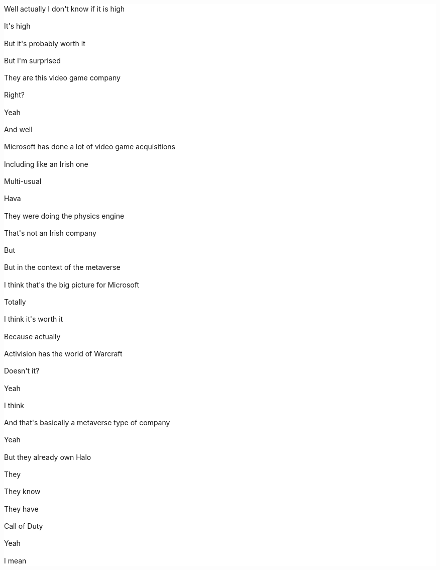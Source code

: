 Well actually I don't know if it is high

It's high

But it's probably worth it

But I'm surprised

They are this video game company

Right?

Yeah

And well

Microsoft has done a lot of video game acquisitions

Including like an Irish one

Multi-usual

Hava

They were doing the physics engine

That's not an Irish company

But

But in the context of the metaverse

I think that's the big picture for Microsoft

Totally

I think it's worth it

Because actually

Activision has the world of Warcraft

Doesn't it?

Yeah

I think

And that's basically a metaverse type of company

Yeah

But they already own Halo

They

They know

They have

Call of Duty

Yeah

I mean
